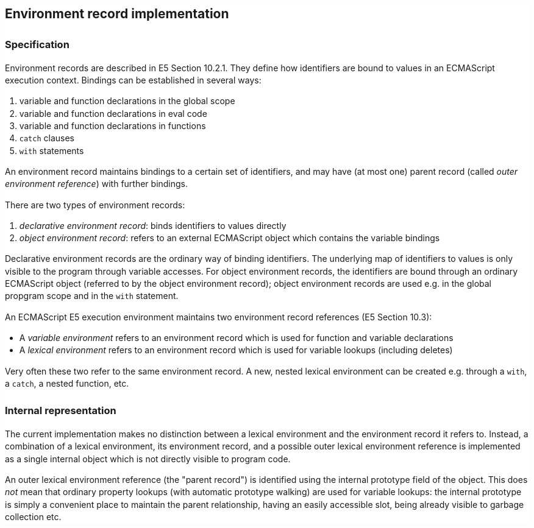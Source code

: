 ## Environment record implementation

### Specification

Environment records are described in E5 Section 10.2.1. They define how
identifiers are bound to values in an ECMAScript execution context.
Bindings can be established in several ways:

1.  variable and function declarations in the global scope
2.  variable and function declarations in eval code
3.  variable and function declarations in functions
4.  `catch` clauses
5.  `with` statements

An environment record maintains bindings to a certain set of
identifiers, and may have (at most one) parent record (called *outer
environment reference*) with further bindings.

There are two types of environment records:

1.  *declarative environment record*: binds identifiers to values
    directly
2.  *object environment record*: refers to an external ECMAScript object
    which contains the variable bindings

Declarative environment records are the ordinary way of binding
identifiers. The underlying map of identifiers to values is only visible
to the program through variable accesses. For object environment
records, the identifiers are bound through an ordinary ECMAScript object
(referred to by the object environment record); object environment
records are used e.g. in the global propgram scope and in the `with`
statement.

An ECMAScript E5 execution environment maintains two environment record
references (E5 Section 10.3):

-   A *variable environment* refers to an environment record which is
    used for function and variable declarations
-   A *lexical environment* refers to an environment record which is
    used for variable lookups (including deletes)

Very often these two refer to the same environment record. A new, nested
lexical environment can be created e.g. through a `with`, a `catch`, a
nested function, etc.

### Internal representation

The current implementation makes no distinction between a lexical
environment and the environment record it refers to. Instead, a
combination of a lexical environment, its environment record, and a
possible outer lexical environment reference is implemented as a single
internal object which is not directly visible to program code.

An outer lexical environment reference (the \"parent record\") is
identified using the internal prototype field of the object. This does
*not* mean that ordinary property lookups (with automatic prototype
walking) are used for variable lookups: the internal prototype is simply
a convenient place to maintain the parent relationship, having an easily
accessible slot, being already visible to garbage collection etc.
